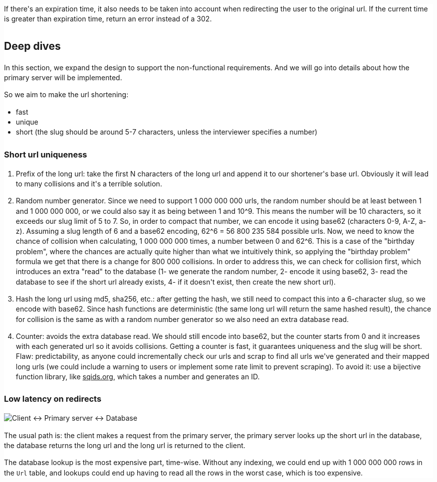 If there's an expiration time, it also needs to be taken into account when redirecting the user to the original url. If the current time is greater than expiration time, return an error instead of a 302.

## Deep dives

In this section, we expand the design to support the non-functional requirements. And we will go into details about how the primary server will be implemented.

So we aim to make the url shortening:

- fast
- unique
- short (the slug should be around 5-7 characters, unless the interviewer specifies a number)

### Short url uniqueness

1. Prefix of the long url: take the first N characters of the long url and append it to our shortener's base url. Obviously it will lead to many collisions and it's a terrible solution.

2. Random number generator. Since we need to support 1 000 000 000 urls, the random number should be at least between 1 and 1 000 000 000, or we could also say it as being between 1 and 10^9. This means the number will be 10 characters, so it exceeds our slug limit of 5 to 7. So, in order to compact that number, we can encode it using base62 (characters 0-9, A-Z, a-z). Assuming a slug length of 6 and a base62 encoding, 62^6 = 56 800 235 584 possible urls. Now, we need to know the chance of collision when calculating, 1 000 000 000 times, a number between 0 and 62^6. This is a case of the "birthday problem", where the chances are actually quite higher than what we intuitively think, so applying the "birthday problem" formula we get that there is a change for 800 000 collisions. In order to address this, we can check for collision first, which introduces an extra "read" to the database (1- we generate the random number, 2- encode it using base62, 3- read the database to see if the short url already exists, 4- if it doesn't exist, then create the new short url).

3. Hash the long url using md5, sha256, etc.: after getting the hash, we still need to compact this into a 6-character slug, so we encode with base62. Since hash functions are deterministic (the same long url will return the same hashed result), the chance for collision is the same as with a random number generator so we also need an extra database read.

4. Counter: avoids the extra database read. We should still encode into base62, but the counter starts from 0 and it increases with each generated url so it avoids collisions. Getting a counter is fast, it guarantees uniqueness and the slug will be short. Flaw: predictability, as anyone could incrementally check our urls and scrap to find all urls we've generated and their mapped long urls (we could include a warning to users or implement some rate limit to prevent scraping). To avoid it: use a bijective function library, like [sqids.org](https://sqids.org/), which takes a number and generates an ID.

### Low latency on redirects

![Client <-> Primary server <-> Database](https://www.plantuml.com/plantuml/dpng/BOv12i9034NtESMd-zv0fA0745mM5sadQc0wXKmKlBrZd5KUUI-GgJgRlxPCMUuEts7wU3gIcgokUo6QJrcb-0rSiGRIV37Ts3wuYht5GjL0IkoyS1KCvqx3pwQ5w7-CmpWUUmtgCtQjcQIazimN)

The usual path is: the client makes a request from the primary server, the primary server looks up the short url in the database, the database returns the long url and the long url is returned to the client.

The database lookup is the most expensive part, time-wise. Without any indexing, we could end up with 1 000 000 000 rows in the `Url` table, and lookups could end up having to read all the rows in the worst case, which is too expensive.
